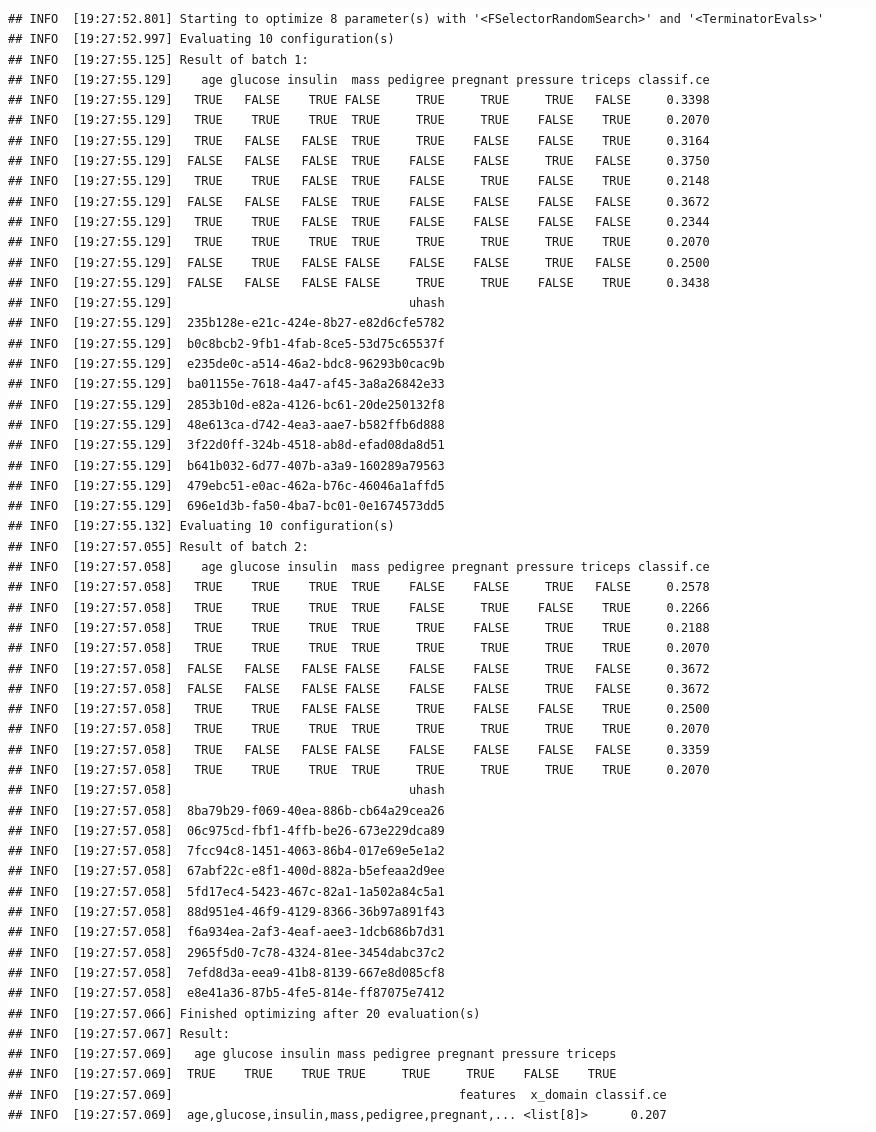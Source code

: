 ```
## INFO  [19:27:52.801] Starting to optimize 8 parameter(s) with '<FSelectorRandomSearch>' and '<TerminatorEvals>' 
## INFO  [19:27:52.997] Evaluating 10 configuration(s) 
## INFO  [19:27:55.125] Result of batch 1: 
## INFO  [19:27:55.129]    age glucose insulin  mass pedigree pregnant pressure triceps classif.ce 
## INFO  [19:27:55.129]   TRUE   FALSE    TRUE FALSE     TRUE     TRUE     TRUE   FALSE     0.3398 
## INFO  [19:27:55.129]   TRUE    TRUE    TRUE  TRUE     TRUE     TRUE    FALSE    TRUE     0.2070 
## INFO  [19:27:55.129]   TRUE   FALSE   FALSE  TRUE     TRUE    FALSE    FALSE    TRUE     0.3164 
## INFO  [19:27:55.129]  FALSE   FALSE   FALSE  TRUE    FALSE    FALSE     TRUE   FALSE     0.3750 
## INFO  [19:27:55.129]   TRUE    TRUE   FALSE  TRUE    FALSE     TRUE    FALSE    TRUE     0.2148 
## INFO  [19:27:55.129]  FALSE   FALSE   FALSE  TRUE    FALSE    FALSE    FALSE   FALSE     0.3672 
## INFO  [19:27:55.129]   TRUE    TRUE   FALSE  TRUE    FALSE    FALSE    FALSE   FALSE     0.2344 
## INFO  [19:27:55.129]   TRUE    TRUE    TRUE  TRUE     TRUE     TRUE     TRUE    TRUE     0.2070 
## INFO  [19:27:55.129]  FALSE    TRUE   FALSE FALSE    FALSE    FALSE     TRUE   FALSE     0.2500 
## INFO  [19:27:55.129]  FALSE   FALSE   FALSE FALSE     TRUE     TRUE    FALSE    TRUE     0.3438 
## INFO  [19:27:55.129]                                 uhash 
## INFO  [19:27:55.129]  235b128e-e21c-424e-8b27-e82d6cfe5782 
## INFO  [19:27:55.129]  b0c8bcb2-9fb1-4fab-8ce5-53d75c65537f 
## INFO  [19:27:55.129]  e235de0c-a514-46a2-bdc8-96293b0cac9b 
## INFO  [19:27:55.129]  ba01155e-7618-4a47-af45-3a8a26842e33 
## INFO  [19:27:55.129]  2853b10d-e82a-4126-bc61-20de250132f8 
## INFO  [19:27:55.129]  48e613ca-d742-4ea3-aae7-b582ffb6d888 
## INFO  [19:27:55.129]  3f22d0ff-324b-4518-ab8d-efad08da8d51 
## INFO  [19:27:55.129]  b641b032-6d77-407b-a3a9-160289a79563 
## INFO  [19:27:55.129]  479ebc51-e0ac-462a-b76c-46046a1affd5 
## INFO  [19:27:55.129]  696e1d3b-fa50-4ba7-bc01-0e1674573dd5 
## INFO  [19:27:55.132] Evaluating 10 configuration(s) 
## INFO  [19:27:57.055] Result of batch 2: 
## INFO  [19:27:57.058]    age glucose insulin  mass pedigree pregnant pressure triceps classif.ce 
## INFO  [19:27:57.058]   TRUE    TRUE    TRUE  TRUE    FALSE    FALSE     TRUE   FALSE     0.2578 
## INFO  [19:27:57.058]   TRUE    TRUE    TRUE  TRUE    FALSE     TRUE    FALSE    TRUE     0.2266 
## INFO  [19:27:57.058]   TRUE    TRUE    TRUE  TRUE     TRUE    FALSE     TRUE    TRUE     0.2188 
## INFO  [19:27:57.058]   TRUE    TRUE    TRUE  TRUE     TRUE     TRUE     TRUE    TRUE     0.2070 
## INFO  [19:27:57.058]  FALSE   FALSE   FALSE FALSE    FALSE    FALSE     TRUE   FALSE     0.3672 
## INFO  [19:27:57.058]  FALSE   FALSE   FALSE FALSE    FALSE    FALSE     TRUE   FALSE     0.3672 
## INFO  [19:27:57.058]   TRUE    TRUE   FALSE FALSE     TRUE    FALSE    FALSE    TRUE     0.2500 
## INFO  [19:27:57.058]   TRUE    TRUE    TRUE  TRUE     TRUE     TRUE     TRUE    TRUE     0.2070 
## INFO  [19:27:57.058]   TRUE   FALSE   FALSE FALSE    FALSE    FALSE    FALSE   FALSE     0.3359 
## INFO  [19:27:57.058]   TRUE    TRUE    TRUE  TRUE     TRUE     TRUE     TRUE    TRUE     0.2070 
## INFO  [19:27:57.058]                                 uhash 
## INFO  [19:27:57.058]  8ba79b29-f069-40ea-886b-cb64a29cea26 
## INFO  [19:27:57.058]  06c975cd-fbf1-4ffb-be26-673e229dca89 
## INFO  [19:27:57.058]  7fcc94c8-1451-4063-86b4-017e69e5e1a2 
## INFO  [19:27:57.058]  67abf22c-e8f1-400d-882a-b5efeaa2d9ee 
## INFO  [19:27:57.058]  5fd17ec4-5423-467c-82a1-1a502a84c5a1 
## INFO  [19:27:57.058]  88d951e4-46f9-4129-8366-36b97a891f43 
## INFO  [19:27:57.058]  f6a934ea-2af3-4eaf-aee3-1dcb686b7d31 
## INFO  [19:27:57.058]  2965f5d0-7c78-4324-81ee-3454dabc37c2 
## INFO  [19:27:57.058]  7efd8d3a-eea9-41b8-8139-667e8d085cf8 
## INFO  [19:27:57.058]  e8e41a36-87b5-4fe5-814e-ff87075e7412 
## INFO  [19:27:57.066] Finished optimizing after 20 evaluation(s) 
## INFO  [19:27:57.067] Result: 
## INFO  [19:27:57.069]   age glucose insulin mass pedigree pregnant pressure triceps 
## INFO  [19:27:57.069]  TRUE    TRUE    TRUE TRUE     TRUE     TRUE    FALSE    TRUE 
## INFO  [19:27:57.069]                                        features  x_domain classif.ce 
## INFO  [19:27:57.069]  age,glucose,insulin,mass,pedigree,pregnant,... <list[8]>      0.207
```
